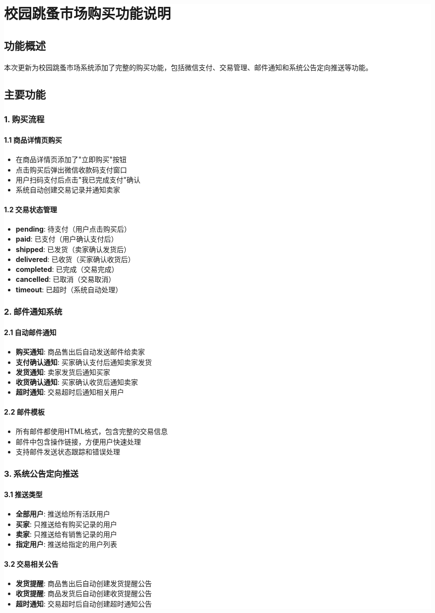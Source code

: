 # 校园跳蚤市场购买功能说明

## 功能概述

本次更新为校园跳蚤市场系统添加了完整的购买功能，包括微信支付、交易管理、邮件通知和系统公告定向推送等功能。

## 主要功能

### 1. 购买流程

#### 1.1 商品详情页购买
- 在商品详情页添加了"立即购买"按钮
- 点击购买后弹出微信收款码支付窗口
- 用户扫码支付后点击"我已完成支付"确认
- 系统自动创建交易记录并通知卖家

#### 1.2 交易状态管理
- **pending**: 待支付（用户点击购买后）
- **paid**: 已支付（用户确认支付后）
- **shipped**: 已发货（卖家确认发货后）
- **delivered**: 已收货（买家确认收货后）
- **completed**: 已完成（交易完成）
- **cancelled**: 已取消（交易取消）
- **timeout**: 已超时（系统自动处理）

### 2. 邮件通知系统

#### 2.1 自动邮件通知
- **购买通知**: 商品售出后自动发送邮件给卖家
- **支付确认通知**: 买家确认支付后通知卖家发货
- **发货通知**: 卖家发货后通知买家
- **收货确认通知**: 买家确认收货后通知卖家
- **超时通知**: 交易超时后通知相关用户

#### 2.2 邮件模板
- 所有邮件都使用HTML格式，包含完整的交易信息
- 邮件中包含操作链接，方便用户快速处理
- 支持邮件发送状态跟踪和错误处理

### 3. 系统公告定向推送

#### 3.1 推送类型
- **全部用户**: 推送给所有活跃用户
- **买家**: 只推送给有购买记录的用户
- **卖家**: 只推送给有销售记录的用户
- **指定用户**: 推送给指定的用户列表

#### 3.2 交易相关公告
- **发货提醒**: 商品售出后自动创建发货提醒公告
- **收货提醒**: 商品发货后自动创建收货提醒公告
- **超时通知**: 交易超时后自动创建超时通知公告

